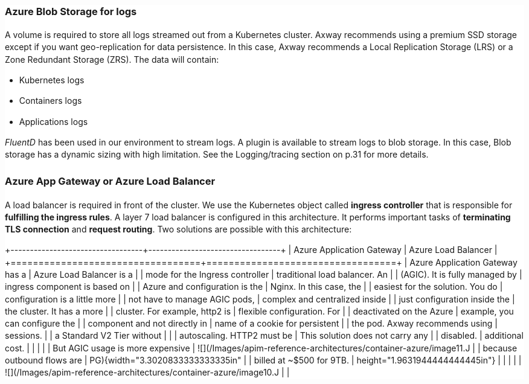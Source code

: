 ### Azure Blob Storage for logs

A volume is required to store all logs streamed out from a Kubernetes
cluster. Axway recommends using a premium SSD storage except if you want
geo-replication for data persistence. In this case, Axway recommends a
Local Replication Storage (LRS) or a Zone Redundant Storage (ZRS). The
data will contain:

-   Kubernetes logs

-   Containers logs

-   Applications logs

*FluentD* has been used in our environment to stream logs. A plugin is
available to stream logs to blob storage. In this case, Blob storage has
a dynamic sizing with high limitation. See the Logging/tracing section
on p.31 for more details.

### Azure App Gateway or Azure Load Balancer

A load balancer is required in front of the cluster. We use the
Kubernetes object called **ingress controller** that is responsible for
**fulfilling the ingress rules**. A layer 7 load balancer is configured
in this architecture. It performs important tasks of **terminating TLS
connection** and **request routing**. Two solutions are possible with
this architecture:

+----------------------------------+----------------------------------+
| Azure Application Gateway        | Azure Load Balancer              |
+==================================+==================================+
| Azure Application Gateway has a  | Azure Load Balancer is a         |
| mode for the Ingress controller  | traditional load balancer. An    |
| (AGIC). It is fully managed by   | ingress component is based on    |
| Azure and configuration is the   | Nginx. In this case, the         |
| easiest for the solution. You do | configuration is a little more   |
| not have to manage AGIC pods,    | complex and centralized inside   |
| just configuration inside the    | the cluster. It has a more       |
| cluster. For example, http2 is   | flexible configuration. For      |
| deactivated on the Azure         | example, you can configure the   |
| component and not directly in    | name of a cookie for persistent  |
| the pod. Axway recommends using  | sessions.                        |
| a Standard V2 Tier without       |                                  |
| autoscaling. HTTP2 must be       | This solution does not carry any |
| disabled.                        | additional cost.                 |
|                                  |                                  |
| But AGIC usage is more expensive | ![](/Images/apim-reference-architectures/container-azure/image11.J            |
| because outbound flows are       | PG){width="3.3020833333333335in" |
| billed at \~\$500 for 9TB.       | height="1.9631944444444445in"}   |
|                                  |                                  |
| ![](/Images/apim-reference-architectures/container-azure/image10.J            |                                  |